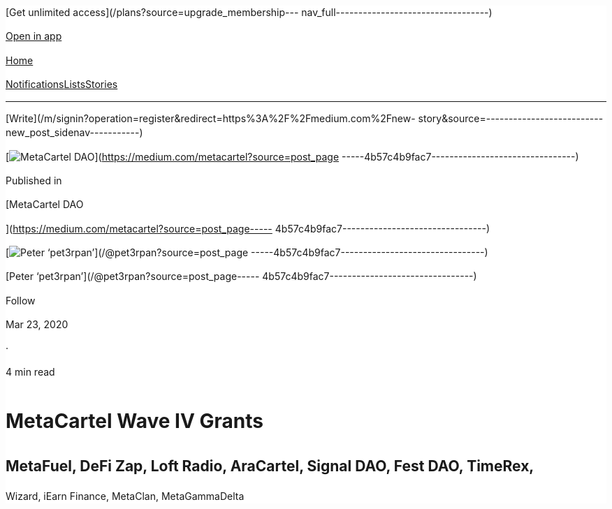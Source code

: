 [](/)

[Get unlimited access](/plans?source=upgrade_membership---
nav_full----------------------------------)

[Open in
app](https://rsci.app.link/?$canonical_url=https%3A%2F%2Fmedium.com/p/4b57c4b9fac7&~feature=LoOpenInAppButton&~channel=ShowPostUnderCollection&~stage=mobileNavBar)

[](/)

[Home](/)

[Notifications](/m/signin?operation=register&redirect=https%3A%2F%2Fmedium.com%2Fme%2Fnotifications&source=--------------------------notifications_sidenav-----------)[Lists](/m/signin?operation=register&redirect=https%3A%2F%2Fmedium.com%2Fme%2Flists&source=--------------------------lists_sidenav-----------)[Stories](/m/signin?operation=register&redirect=https%3A%2F%2Fmedium.com%2Fme%2Fstories%2Fdrafts&source=--------------------------stories_sidenav-----------)

* * *

[Write](/m/signin?operation=register&redirect=https%3A%2F%2Fmedium.com%2Fnew-
story&source=--------------------------new_post_sidenav-----------)

[![MetaCartel
DAO](https://miro.medium.com/fit/c/64/64/1*1rMv9dd9Rk7F7U8mLlovyQ.jpeg)](https://medium.com/metacartel?source=post_page
-----4b57c4b9fac7--------------------------------)

Published in

[MetaCartel DAO

](https://medium.com/metacartel?source=post_page-----
4b57c4b9fac7--------------------------------)

[![Peter
‘pet3rpan’](https://miro.medium.com/fit/c/96/96/1*Bn_QuVnpEz2sW4mUXPW3rQ.png)](/@pet3rpan?source=post_page
-----4b57c4b9fac7--------------------------------)

[Peter ‘pet3rpan’](/@pet3rpan?source=post_page-----
4b57c4b9fac7--------------------------------)

Follow

Mar 23, 2020

·

4 min read

# MetaCartel Wave IV Grants

## MetaFuel, DeFi Zap, Loft Radio, AraCartel, Signal DAO, Fest DAO, TimeRex,
Wizard, iEarn Finance, MetaClan, MetaGammaDelta
